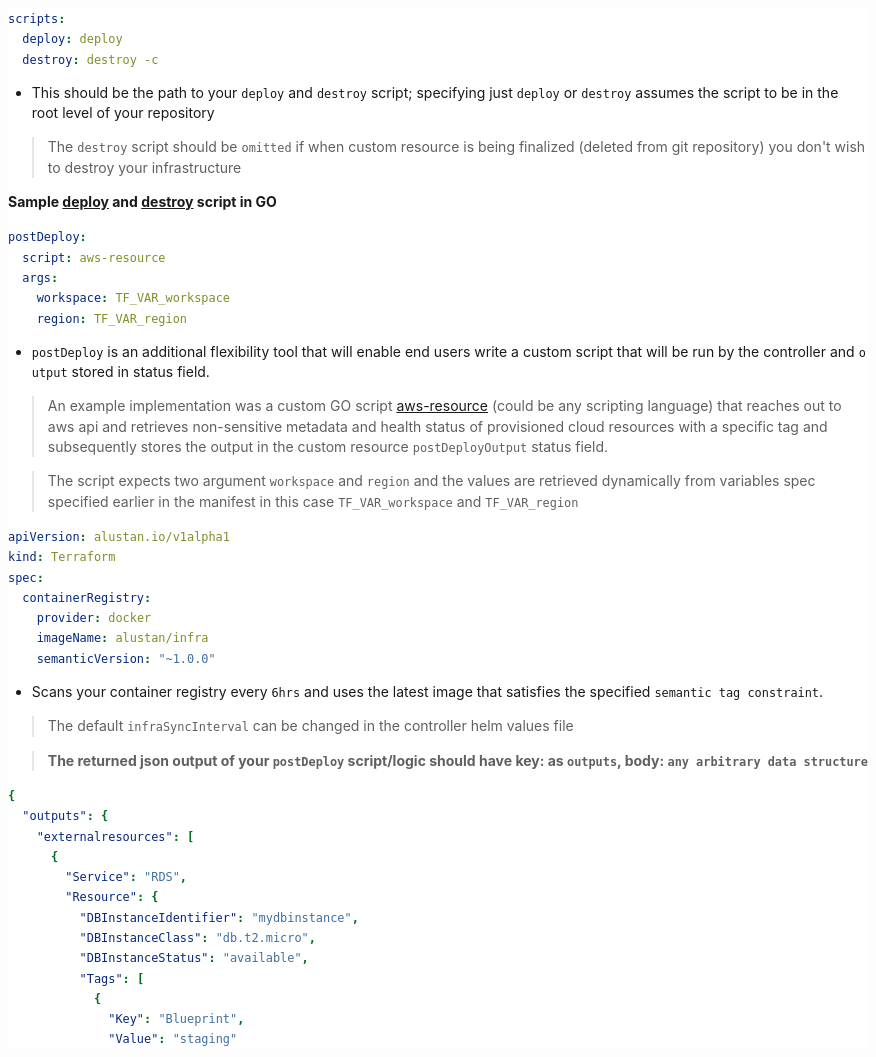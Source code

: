 ```yaml
scripts:
  deploy: deploy
  destroy: destroy -c

```

- This should be the path to your `deploy` and `destroy` script; specifying just `deploy` or `destroy` assumes the script to be in the root level of your repository

> The `destroy` script should be `omitted` if when custom resource is being finalized (deleted from git repository) you don't wish to destroy your infrastructure

**Sample [deploy](https://github.com/alustan/infrastructure/blob/main/setup/cmd/deploy) and [destroy](https://github.com/alustan/infrastructure/blob/main/setup/cmd/destroy) script in GO**


```yaml
postDeploy:
  script: aws-resource
  args:
    workspace: TF_VAR_workspace
    region: TF_VAR_region

``` 

- `postDeploy` is an additional flexibility tool that will enable end users write a custom script that will be run by the controller and `output` stored in status field.

> An example implementation was a custom GO script [aws-resource](https://github.com/alustan/infrastructure/blob/main/postdeploy) (could be any scripting language) that reaches out to aws api and retrieves non-sensitive metadata and health status of provisioned cloud resources with a specific tag and subsequently stores the output in the custom resource `postDeployOutput` status field.

> The script expects two argument `workspace` and `region` and the values are retrieved dynamically from variables spec specified earlier in the manifest in this case `TF_VAR_workspace` and `TF_VAR_region`

```yaml
apiVersion: alustan.io/v1alpha1
kind: Terraform
spec:
  containerRegistry:
    provider: docker
    imageName: alustan/infra
    semanticVersion: "~1.0.0"
```

-  Scans your container registry every `6hrs`  and uses the latest image that satisfies the specified `semantic tag constraint`.

> The default `infraSyncInterval` can be changed in the controller helm values file


> **The returned json output of your `postDeploy` script/logic should have key: as `outputs`, body: `any arbitrary data structure`**

```yaml
{
  "outputs": {
    "externalresources": [
      {
        "Service": "RDS",
        "Resource": {
          "DBInstanceIdentifier": "mydbinstance",
          "DBInstanceClass": "db.t2.micro",
          "DBInstanceStatus": "available",
          "Tags": [
            {
              "Key": "Blueprint",
              "Value": "staging"
```